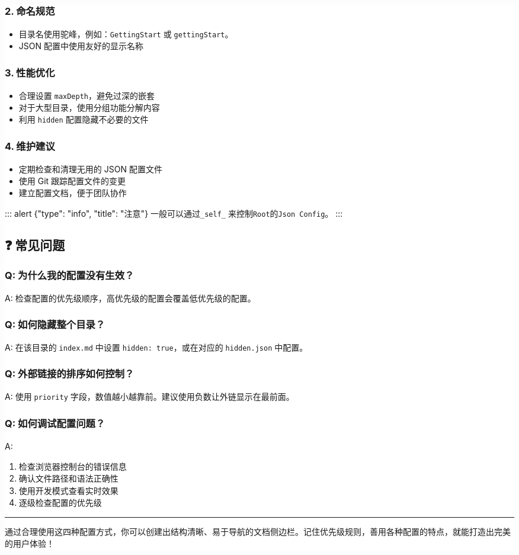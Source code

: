 ### 2. 命名规范

-   目录名使用驼峰，例如：`GettingStart` 或 `gettingStart`。
-   JSON 配置中使用友好的显示名称

### 3. 性能优化

-   合理设置 `maxDepth`，避免过深的嵌套
-   对于大型目录，使用分组功能分解内容
-   利用 `hidden` 配置隐藏不必要的文件

### 4. 维护建议

-   定期检查和清理无用的 JSON 配置文件
-   使用 Git 跟踪配置文件的变更
-   建立配置文档，便于团队协作

::: alert {"type": "info", "title": "注意"}
一般可以通过`_self_` 来控制`Root`的`Json Config`。
:::

## ❓ 常见问题

### Q: 为什么我的配置没有生效？

A: 检查配置的优先级顺序，高优先级的配置会覆盖低优先级的配置。

### Q: 如何隐藏整个目录？

A: 在该目录的 `index.md` 中设置 `hidden: true`，或在对应的 `hidden.json` 中配置。

### Q: 外部链接的排序如何控制？

A: 使用 `priority` 字段，数值越小越靠前。建议使用负数让外链显示在最前面。

### Q: 如何调试配置问题？

A:

1. 检查浏览器控制台的错误信息
2. 确认文件路径和语法正确性
3. 使用开发模式查看实时效果
4. 逐级检查配置的优先级

---

通过合理使用这四种配置方式，你可以创建出结构清晰、易于导航的文档侧边栏。记住优先级规则，善用各种配置的特点，就能打造出完美的用户体验！
